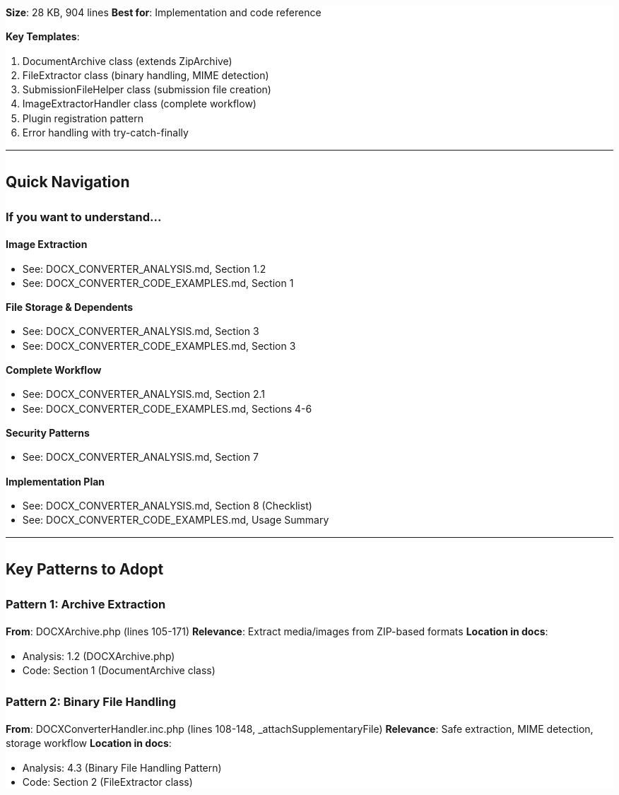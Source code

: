 **Size**: 28 KB, 904 lines
**Best for**: Implementation and code reference

**Key Templates**:
1. DocumentArchive class (extends ZipArchive)
2. FileExtractor class (binary handling, MIME detection)
3. SubmissionFileHelper class (submission file creation)
4. ImageExtractorHandler class (complete workflow)
5. Plugin registration pattern
6. Error handling with try-catch-finally

---

## Quick Navigation

### If you want to understand...

**Image Extraction**
- See: DOCX_CONVERTER_ANALYSIS.md, Section 1.2
- See: DOCX_CONVERTER_CODE_EXAMPLES.md, Section 1

**File Storage & Dependents**
- See: DOCX_CONVERTER_ANALYSIS.md, Section 3
- See: DOCX_CONVERTER_CODE_EXAMPLES.md, Section 3

**Complete Workflow**
- See: DOCX_CONVERTER_ANALYSIS.md, Section 2.1
- See: DOCX_CONVERTER_CODE_EXAMPLES.md, Sections 4-6

**Security Patterns**
- See: DOCX_CONVERTER_ANALYSIS.md, Section 7

**Implementation Plan**
- See: DOCX_CONVERTER_ANALYSIS.md, Section 8 (Checklist)
- See: DOCX_CONVERTER_CODE_EXAMPLES.md, Usage Summary

---

## Key Patterns to Adopt

### Pattern 1: Archive Extraction
**From**: DOCXArchive.php (lines 105-171)
**Relevance**: Extract media/images from ZIP-based formats
**Location in docs**: 
- Analysis: 1.2 (DOCXArchive.php)
- Code: Section 1 (DocumentArchive class)

### Pattern 2: Binary File Handling
**From**: DOCXConverterHandler.inc.php (lines 108-148, _attachSupplementaryFile)
**Relevance**: Safe extraction, MIME detection, storage workflow
**Location in docs**:
- Analysis: 4.3 (Binary File Handling Pattern)
- Code: Section 2 (FileExtractor class)
